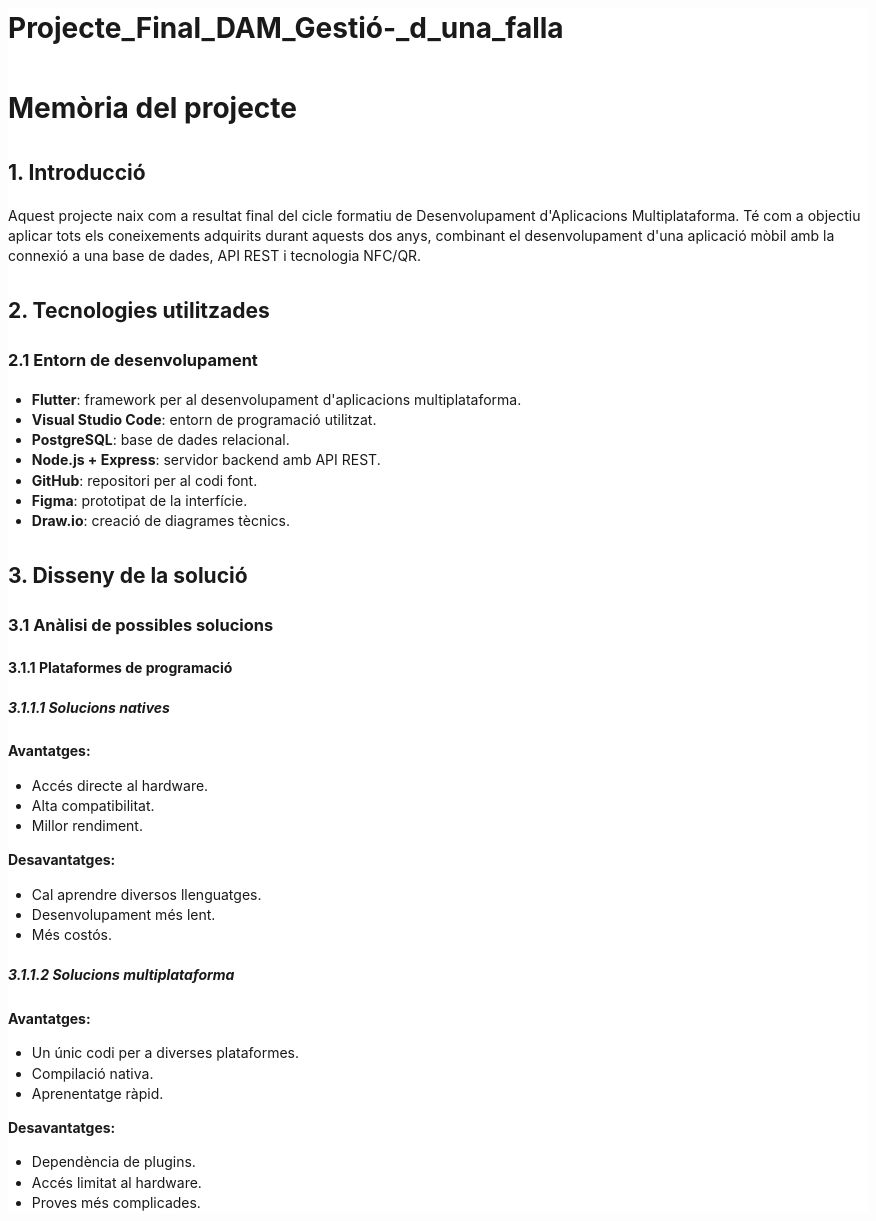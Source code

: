# Projecte_Final_DAM_Gestió-_d_una_falla
# Memòria del projecte

## 1. Introducció

Aquest projecte naix com a resultat final del cicle formatiu de Desenvolupament d'Aplicacions Multiplataforma. Té com a objectiu aplicar tots els coneixements adquirits durant aquests dos anys, combinant el desenvolupament d'una aplicació mòbil amb la connexió a una base de dades, API REST i tecnologia NFC/QR.

## 2. Tecnologies utilitzades

### 2.1 Entorn de desenvolupament

- **Flutter**: framework per al desenvolupament d'aplicacions multiplataforma.
- **Visual Studio Code**: entorn de programació utilitzat.
- **PostgreSQL**: base de dades relacional.
- **Node.js + Express**: servidor backend amb API REST.
- **GitHub**: repositori per al codi font.
- **Figma**: prototipat de la interfície.
- **Draw.io**: creació de diagrames tècnics.

## 3. Disseny de la solució

### 3.1 Anàlisi de possibles solucions

#### 3.1.1 Plataformes de programació

##### 3.1.1.1 Solucions natives

**Avantatges:**
- Accés directe al hardware.
- Alta compatibilitat.
- Millor rendiment.

**Desavantatges:**
- Cal aprendre diversos llenguatges.
- Desenvolupament més lent.
- Més costós.

##### 3.1.1.2 Solucions multiplataforma

**Avantatges:**
- Un únic codi per a diverses plataformes.
- Compilació nativa.
- Aprenentatge ràpid.

**Desavantatges:**
- Dependència de plugins.
- Accés limitat al hardware.
- Proves més complicades.
